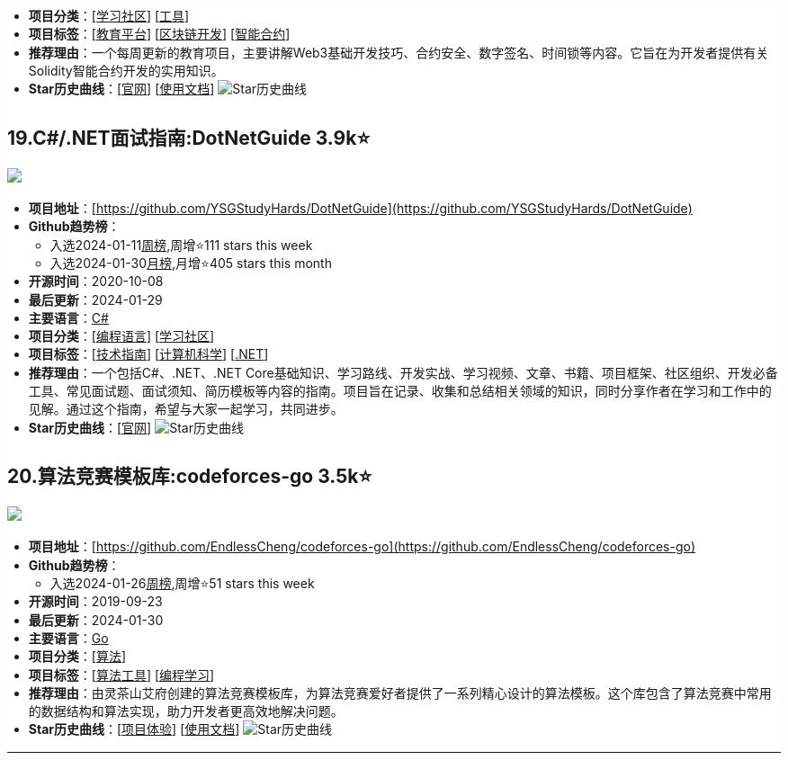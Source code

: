 - **项目分类**：[[学习社区](https://open.itc.cn/github/dig?cateId=01H2M09172FGQRN8Q36VNXG3RK&repoId=R_kgDOHG3LUA)] [[工具](https://open.itc.cn/github/dig?cateId=01GTGX6MYVBA4PFXTH4EH6P1SE&repoId=R_kgDOHG3LUA)] 
- **项目标签**：[[教育平台](https://open.itc.cn/github/dig/tag?tagId=01H4YV5TPNWD1S2XAF9VKER728)] [[区块链开发](https://open.itc.cn/github/dig/tag?tagId=01HMR59VF0RDPFNTP0D27HN87X)] [[智能合约](https://open.itc.cn/github/dig/tag?tagId=01HMR59VF45C4MHPCK467DEMYT)] 
- **推荐理由**：一个每周更新的教育项目，主要讲解Web3基础开发技巧、合约安全、数字签名、时间锁等内容。它旨在为开发者提供有关Solidity智能合约开发的实用知识。
- **Star历史曲线**：[[官网](https://www.wtf.academy/)] [[使用文档](https://www.wtf.academy/solidity-start)] 
  ![Star历史曲线](http://photocdn.tv.sohu.com/history/1705905949059/AmazingAng/star-WTF-Solidity.png)

## 19.C#/.NET面试指南:DotNetGuide 3.9k⭐
![](http://photocdn.tv.sohu.com/img/q_mini/20240131/pic_org_fbac2202-1955-45f0-a6e1-f3f45e479c24.png)
- **项目地址**：[https://github.com/YSGStudyHards/DotNetGuide](https://github.com/YSGStudyHards/DotNetGuide)
- **Github趋势榜**：
  -  入选2024-01-11[周榜](https://open.itc.cn/?tab=trends&trendType=1&repoId=MDEwOlJlcG9zaXRvcnkzMDIzNzUwMjQ=),周增⭐111 stars this week
  -  入选2024-01-30[月榜](https://open.itc.cn/?tab=trends&trendType=1&repoId=MDEwOlJlcG9zaXRvcnkzMDIzNzUwMjQ=),月增⭐405 stars this month
- **开源时间**：2020-10-08
- **最后更新**：2024-01-29
- **主要语言**：[C#](https://github.com/search?q=language:C#&type=repositories)
- **项目分类**：[[编程语言](https://open.itc.cn/github/dig?cateId=01GX5KH8C0JGFQ9V7RHMHEGTHC&repoId=MDEwOlJlcG9zaXRvcnkzMDIzNzUwMjQ=)] [[学习社区](https://open.itc.cn/github/dig?cateId=01H2M09172FGQRN8Q36VNXG3RK&repoId=MDEwOlJlcG9zaXRvcnkzMDIzNzUwMjQ=)] 
- **项目标签**：[[技术指南](https://open.itc.cn/github/dig/tag?tagId=01HNEMGR3D667CFJAT48F1QKKE)] [[计算机科学](https://open.itc.cn/github/dig/tag?tagId=01H5GQWF5WK0C04G9424A4CGQ6)] [[.NET](https://open.itc.cn/github/dig/tag?tagId=01HMR5301M99DPC07CBNWEFMPP)] 
- **推荐理由**：一个包括C#、.NET、.NET Core基础知识、学习路线、开发实战、学习视频、文章、书籍、项目框架、社区组织、开发必备工具、常见面试题、面试须知、简历模板等内容的指南。项目旨在记录、收集和总结相关领域的知识，同时分享作者在学习和工作中的见解。通过这个指南，希望与大家一起学习，共同进步。
- **Star历史曲线**：[[官网](https://www.yuque.com/ysgstudyhard/da6e0c)] 
  ![Star历史曲线](http://photocdn.tv.sohu.com/history/1706665802594/YSGStudyHards/star-DotNetGuide.png)

## 20.算法竞赛模板库:codeforces-go 3.5k⭐
![](http://photocdn.tv.sohu.com/img/q_mini/20240122/pic_org_e4b4ab73-c700-47cb-b283-28f6df7a9d7a.png)
- **项目地址**：[https://github.com/EndlessCheng/codeforces-go](https://github.com/EndlessCheng/codeforces-go)
- **Github趋势榜**：
  -  入选2024-01-26[周榜](https://open.itc.cn/?tab=trends&trendType=1&repoId=MDEwOlJlcG9zaXRvcnkyMTAyNjg4NjM=),周增⭐51 stars this week
- **开源时间**：2019-09-23
- **最后更新**：2024-01-30
- **主要语言**：[Go](https://github.com/search?q=language:Go&type=repositories)
- **项目分类**：[[算法](https://open.itc.cn/github/dig?cateId=01GXQ2600BGWVD0RKS4WD2CVXX&repoId=MDEwOlJlcG9zaXRvcnkyMTAyNjg4NjM=)] 
- **项目标签**：[[算法工具](https://open.itc.cn/github/dig/tag?tagId=01H0KWHQNBZX6W93E8A7RTGV0P)] [[编程学习](https://open.itc.cn/github/dig/tag?tagId=01H0KWHBA5T6PM498Q7Y0A0VPN)] 
- **推荐理由**：由灵茶山艾府创建的算法竞赛模板库，为算法竞赛爱好者提供了一系列精心设计的算法模板。这个库包含了算法竞赛中常用的数据结构和算法实现，助力开发者更高效地解决问题。
- **Star历史曲线**：[[项目体验](https://space.bilibili.com/206214)] [[使用文档](https://space.bilibili.com/206214)] 
  ![Star历史曲线](http://photocdn.tv.sohu.com/history/1705906211928/EndlessCheng/star-codeforces-go.png)

---